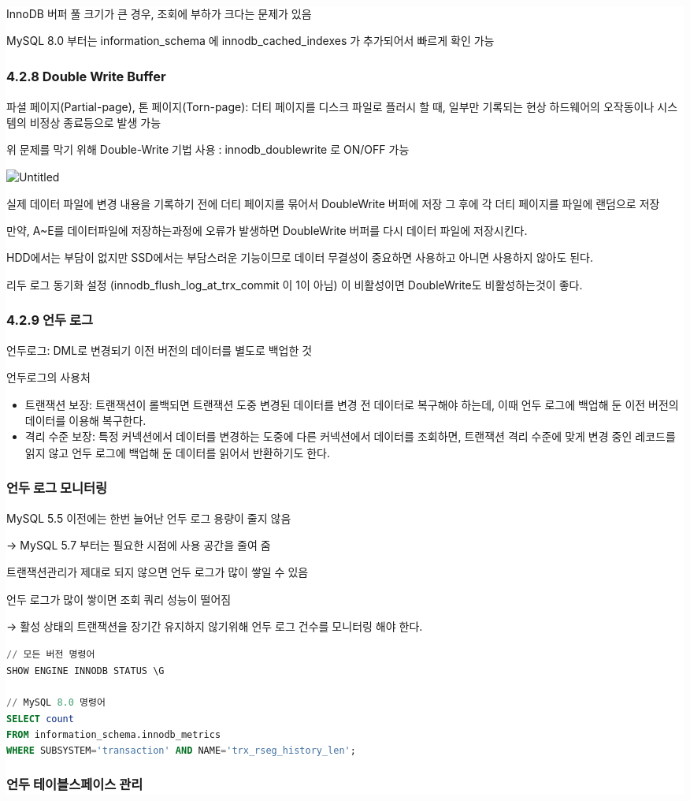 InnoDB 버퍼 풀 크기가 큰 경우, 조회에 부하가 크다는 문제가 있음

MySQL 8.0 부터는 information_schema 에 innodb_cached_indexes 가 추가되어서 빠르게 확인 가능

### 4.2.8 Double Write Buffer

파셜 페이지(Partial-page), 톤 페이지(Torn-page): 더티 페이지를 디스크 파일로 플러시 할 때, 일부만 기록되는 현상
하드웨어의 오작동이나 시스템의 비정상 종료등으로 발생 가능

위 문제를 막기 위해 Double-Write 기법 사용 : innodb_doublewrite 로 ON/OFF 가능

![Untitled](Chapter%2004%20%E1%84%8B%E1%85%A1%E1%84%8F%E1%85%B5%E1%84%90%E1%85%A6%E1%86%A8%E1%84%8E%E1%85%A5%2045949ee9a4a44eb5a84021cf9ea72c15/Untitled%2017.png)

실제 데이터 파일에 변경 내용을 기록하기 전에 더티 페이지를 묶어서 DoubleWrite 버퍼에 저장
그 후에 각 더티 페이지를 파일에 랜덤으로 저장

만약, A~E를 데이터파일에 저장하는과정에 오류가 발생하면
DoubleWrite 버퍼를 다시 데이터 파일에 저장시킨다.

HDD에서는 부담이 없지만 SSD에서는 부담스러운 기능이므로 데이터 무결성이 중요하면 사용하고 아니면 사용하지 않아도 된다.

리두 로그 동기화 설정 (innodb_flush_log_at_trx_commit 이 1이 아님) 이 비활성이면 
DoubleWrite도 비활성하는것이 좋다.

### 4.2.9 언두 로그

언두로그: DML로 변경되기 이전 버전의 데이터를 별도로 백업한 것

언두로그의 사용처

- 트랜잭션 보장: 트랜잭션이 롤백되면 트랜잭션 도중 변경된 데이터를 변경 전 데이터로 복구해야 하는데, 이때 언두 로그에 백업해 둔 이전 버전의 데이터를 이용해 복구한다.
- 격리 수준 보장: 특정 커넥션에서 데이터를 변경하는 도중에 다른 커넥션에서 데이터를 조회하면, 트랜잭션 격리 수준에 맞게 변경 중인 레코드를 읽지 않고 언두 로그에 백업해 둔 데이터를 읽어서 반환하기도 한다.

### 언두 로그 모니터링

MySQL 5.5 이전에는 한번 늘어난 언두 로그 용량이 줄지 않음

→ MySQL 5.7 부터는 필요한 시점에 사용 공간을 줄여 줌

트랜잭션관리가 제대로 되지 않으면 언두 로그가 많이 쌓일 수 있음

언두 로그가 많이 쌓이면 조회 쿼리 성능이 떨어짐

→ 활성 상태의 트랜잭션을 장기간 유지하지 않기위해 언두 로그 건수를 모니터링 해야 한다.

```sql
// 모든 버전 명령어
SHOW ENGINE INNODB STATUS \G

// MySQL 8.0 명령어
SELECT count
FROM information_schema.innodb_metrics
WHERE SUBSYSTEM='transaction' AND NAME='trx_rseg_history_len';
```

### 언두 테이블스페이스 관리
